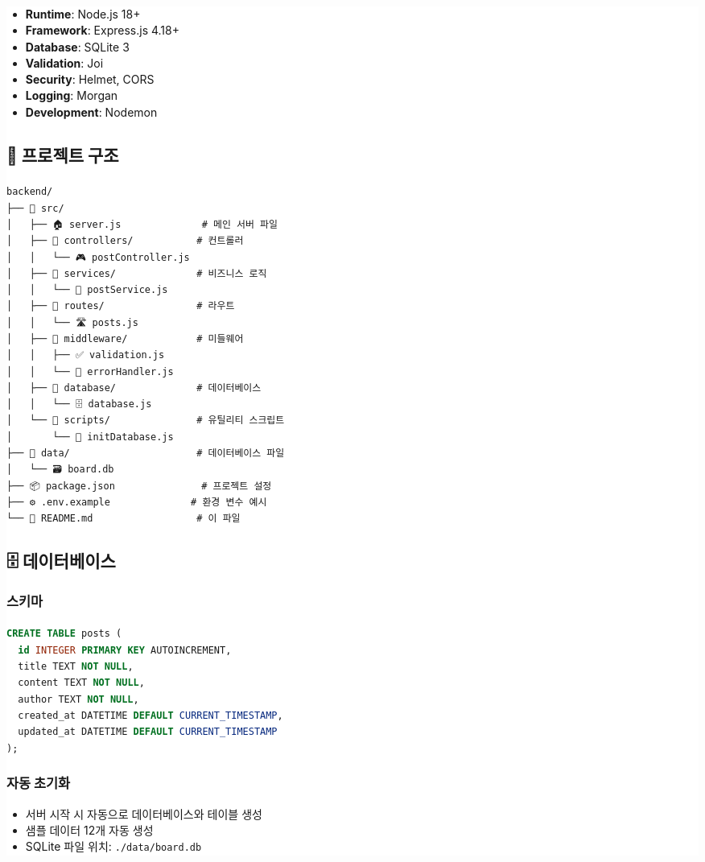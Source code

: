 - **Runtime**: Node.js 18+
- **Framework**: Express.js 4.18+
- **Database**: SQLite 3
- **Validation**: Joi
- **Security**: Helmet, CORS
- **Logging**: Morgan
- **Development**: Nodemon

## 📁 프로젝트 구조

```
backend/
├── 📂 src/
│   ├── 🏠 server.js              # 메인 서버 파일
│   ├── 📂 controllers/           # 컨트롤러
│   │   └── 🎮 postController.js
│   ├── 📂 services/              # 비즈니스 로직
│   │   └── 💼 postService.js
│   ├── 📂 routes/                # 라우트
│   │   └── 🛣 posts.js
│   ├── 📂 middleware/            # 미들웨어
│   │   ├── ✅ validation.js
│   │   └── 🚨 errorHandler.js
│   ├── 📂 database/              # 데이터베이스
│   │   └── 🗄 database.js
│   └── 📂 scripts/               # 유틸리티 스크립트
│       └── 🔧 initDatabase.js
├── 📂 data/                      # 데이터베이스 파일
│   └── 🗃 board.db
├── 📦 package.json               # 프로젝트 설정
├── ⚙️ .env.example              # 환경 변수 예시
└── 📖 README.md                  # 이 파일
```

## 🗄 데이터베이스

### 스키마
```sql
CREATE TABLE posts (
  id INTEGER PRIMARY KEY AUTOINCREMENT,
  title TEXT NOT NULL,
  content TEXT NOT NULL,
  author TEXT NOT NULL,
  created_at DATETIME DEFAULT CURRENT_TIMESTAMP,
  updated_at DATETIME DEFAULT CURRENT_TIMESTAMP
);
```

### 자동 초기화
- 서버 시작 시 자동으로 데이터베이스와 테이블 생성
- 샘플 데이터 12개 자동 생성
- SQLite 파일 위치: `./data/board.db`
